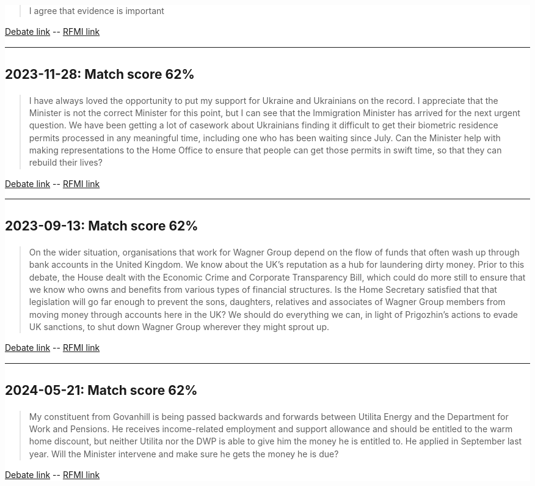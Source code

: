 >I agree that evidence is important

[Debate link](https://www.theyworkforyou.com/debates/?id=2024-03-18c.682.1)  --  [RFMI link](https://www.theyworkforyou.com/mp/25327/register)


---



## 2023-11-28: Match score 62%

>I have always loved the opportunity to put my support for Ukraine and Ukrainians on the record. I appreciate that the Minister is not the correct Minister for this point, but I can see that the Immigration Minister has arrived for the next urgent question. We have been getting a lot of casework about Ukrainians finding it difficult to get their biometric residence permits processed in any meaningful time, including one who has been waiting since July. Can the Minister help with making representations to the Home Office to ensure that people can get those permits in swift time, so that they can rebuild their lives?

[Debate link](https://www.theyworkforyou.com/debates/?id=2023-11-28b.710.1)  --  [RFMI link](https://www.theyworkforyou.com/mp/25327/register)


---



## 2023-09-13: Match score 62%

>On the wider situation, organisations that work for Wagner Group depend on the flow of funds that often wash up through bank accounts in the United Kingdom. We know about the UK’s reputation as a hub for laundering dirty money. Prior to this debate, the  House dealt with the Economic Crime and Corporate Transparency Bill, which could do more still to ensure that we know who owns and benefits from various types of financial structures. Is the Home Secretary satisfied that that legislation will go far enough to prevent the sons, daughters, relatives and associates of Wagner Group members from moving money through accounts here in the UK? We should do everything we can, in light of Prigozhin’s actions to evade UK sanctions, to shut down Wagner Group wherever they might sprout up.

[Debate link](https://www.theyworkforyou.com/debates/?id=2023-09-13b.962.1)  --  [RFMI link](https://www.theyworkforyou.com/mp/25327/register)


---



## 2024-05-21: Match score 62%

>My constituent from Govanhill is being passed backwards and forwards between Utilita Energy and the Department for Work and Pensions. He receives income-related employment and support allowance and should be entitled to the warm home discount, but neither Utilita nor the DWP is able to give him the money he is entitled to. He applied in September last year. Will the Minister intervene and make sure he gets the money he is due?

[Debate link](https://www.theyworkforyou.com/debates/?id=2024-05-21a.743.2)  --  [RFMI link](https://www.theyworkforyou.com/mp/25327/register)
